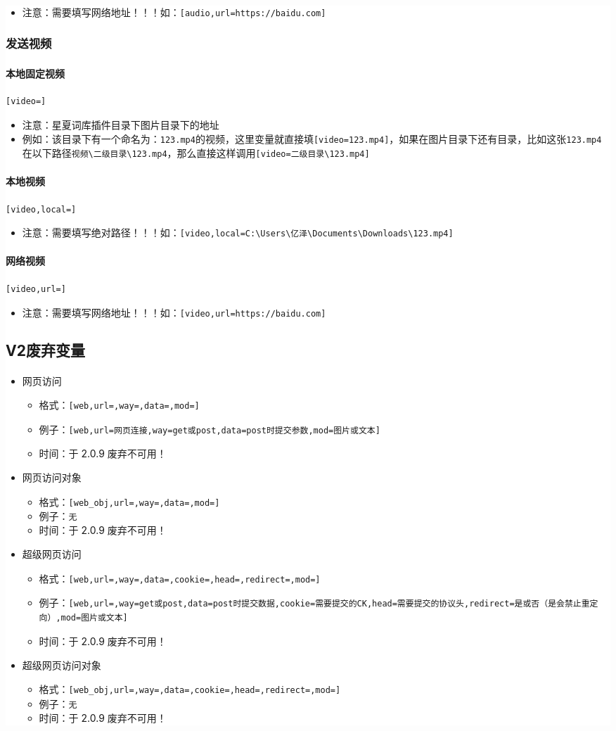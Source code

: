 - 注意：需要填写网络地址！！！如：`[audio,url=https://baidu.com]`

### 发送视频

#### 本地固定视频

```
[video=]
```

- 注意：星夏词库插件目录下图片目录下的地址
- 例如：该目录下有一个命名为：`123.mp4`的视频，这里变量就直接填`[video=123.mp4]`，如果在图片目录下还有目录，比如这张`123.mp4`在以下路径`视频\二级目录\123.mp4`，那么直接这样调用`[video=二级目录\123.mp4]`

#### 本地视频

```
[video,local=]
```

- 注意：需要填写绝对路径！！！如：`[video,local=C:\Users\亿泽\Documents\Downloads\123.mp4]`

#### 网络视频

```
[video,url=]
```

- 注意：需要填写网络地址！！！如：`[video,url=https://baidu.com]`

## V2废弃变量

- 网页访问

  - 格式：`[web,url=,way=,data=,mod=]`

  - 例子：`[web,url=网页连接,way=get或post,data=post时提交参数,mod=图片或文本]`

  - 时间：于 2.0.9 废弃不可用！

- 网页访问对象

  - 格式：`[web_obj,url=,way=,data=,mod=]`
  - 例子：`无`
  - 时间：于 2.0.9 废弃不可用！

- 超级网页访问

  - 格式：`[web,url=,way=,data=,cookie=,head=,redirect=,mod=]`

  - 例子：`[web,url=,way=get或post,data=post时提交数据,cookie=需要提交的CK,head=需要提交的协议头,redirect=是或否（是会禁止重定向）,mod=图片或文本]`

  - 时间：于 2.0.9 废弃不可用！

- 超级网页访问对象

  - 格式：`[web_obj,url=,way=,data=,cookie=,head=,redirect=,mod=]`
  - 例子：`无`
  - 时间：于 2.0.9 废弃不可用！
